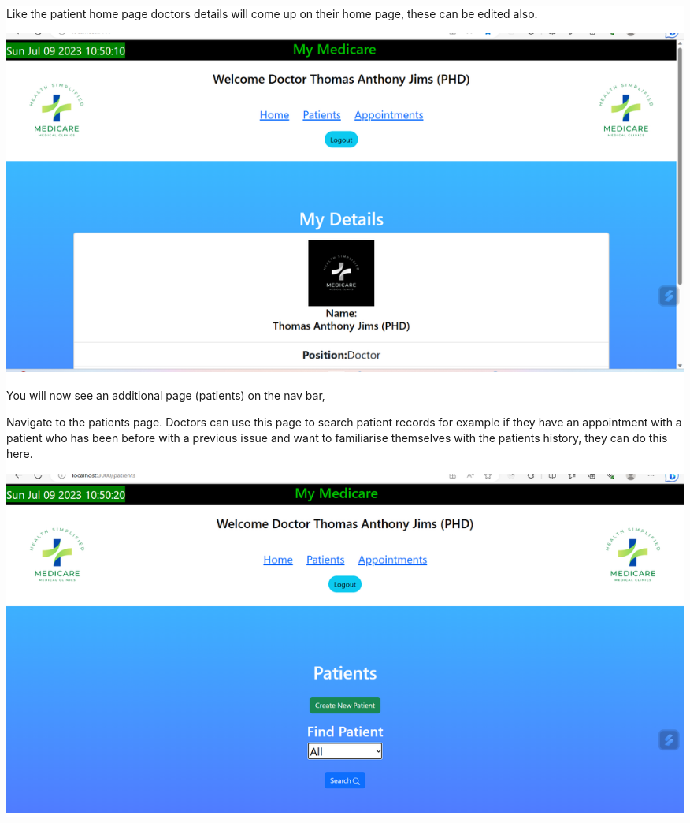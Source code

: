 Like the patient home page doctors details will come up on their home page, these can be edited also.

![Doc-Home](/Screenshots/Doctor-Home-Page.png)

You will now see an additional page (patients) on the nav bar, 

Navigate to the patients page. Doctors can use this page to search patient records for example 
if they have an appointment with a patient who has been before with a previous issue and want 
to familiarise themselves with the patients history, they can do this here. 

![Doc-Patients](/Screenshots/Doctor-Patient-Page.png)
